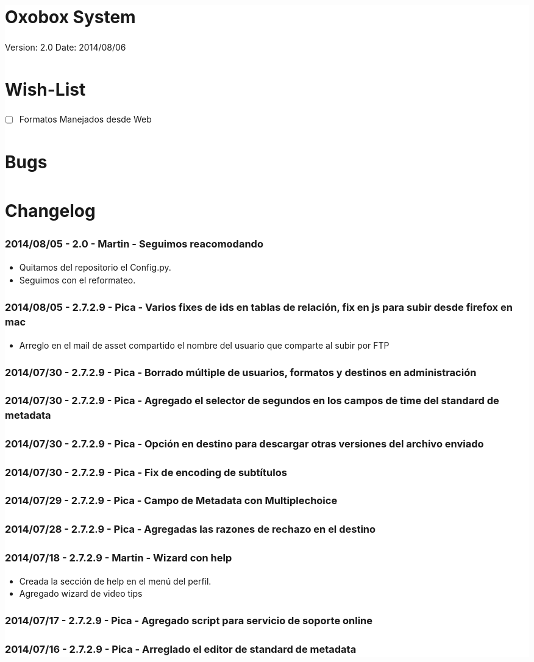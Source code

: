 Oxobox System
==============

  Version:  2.0
  Date:     2014/08/06

Wish-List
=========
  - [ ] Formatos Manejados desde Web

Bugs
====
  
Changelog
=========

### 2014/08/05 - 2.0 - Martin - Seguimos reacomodando
* Quitamos del repositorio el Config.py.
* Seguimos con el reformateo.

### 2014/08/05 - 2.7.2.9 - Pica - Varios fixes de ids en tablas de relación, fix en js para subir desde firefox en mac
* Arreglo en el mail de asset compartido el nombre del usuario que comparte al subir por FTP

### 2014/07/30 - 2.7.2.9 - Pica - Borrado múltiple de usuarios, formatos y destinos en administración

### 2014/07/30 - 2.7.2.9 - Pica - Agregado el selector de segundos en los campos de time del standard de metadata

### 2014/07/30 - 2.7.2.9 - Pica - Opción en destino para descargar otras versiones del archivo enviado

### 2014/07/30 - 2.7.2.9 - Pica - Fix de encoding de subtítulos

### 2014/07/29 - 2.7.2.9 - Pica - Campo de Metadata con Multiplechoice

### 2014/07/28 - 2.7.2.9 - Pica - Agregadas las razones de rechazo en el destino

### 2014/07/18 - 2.7.2.9 - Martin - Wizard con help
* Creada la sección de help en el menú del perfil.
* Agregado wizard de video tips

### 2014/07/17 - 2.7.2.9 - Pica - Agregado script para servicio de soporte online

### 2014/07/16 - 2.7.2.9 - Pica - Arreglado el editor de standard de metadata
